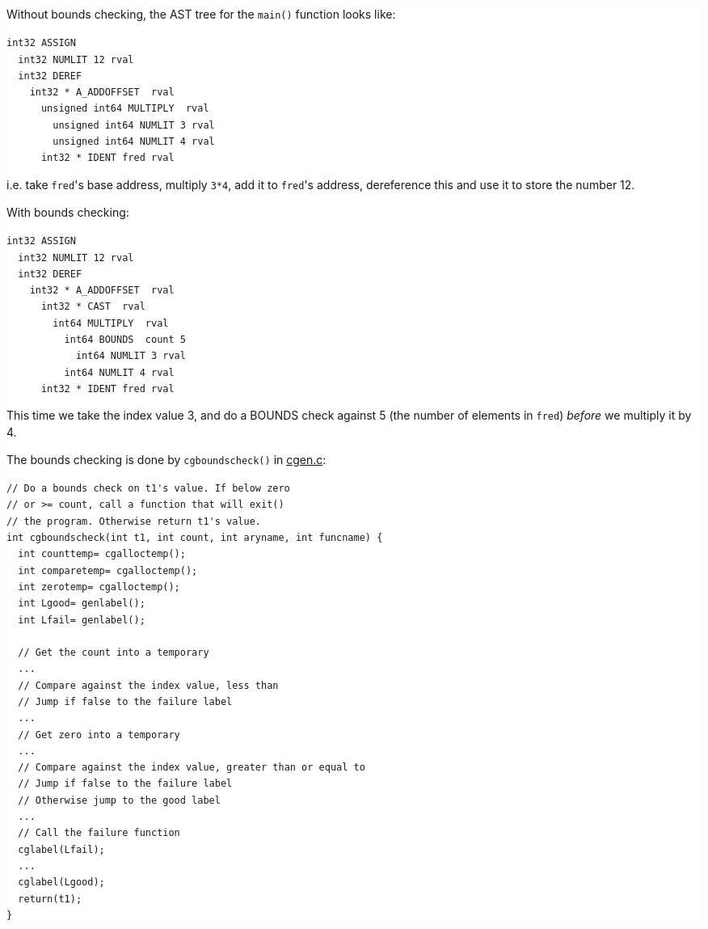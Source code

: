 Without bounds checking, the AST tree for the `main()` function looks like:

```
int32 ASSIGN
  int32 NUMLIT 12 rval
  int32 DEREF
    int32 * A_ADDOFFSET  rval
      unsigned int64 MULTIPLY  rval
        unsigned int64 NUMLIT 3 rval
        unsigned int64 NUMLIT 4 rval
      int32 * IDENT fred rval
```

i.e. take `fred`'s base address, multiply `3*4`, add it to `fred`'s address, dereference this and use it to store the number 12.

With bounds checking:

```
int32 ASSIGN 
  int32 NUMLIT 12 rval
  int32 DEREF 
    int32 * A_ADDOFFSET  rval
      int32 * CAST  rval
        int64 MULTIPLY  rval
          int64 BOUNDS  count 5
            int64 NUMLIT 3 rval
          int64 NUMLIT 4 rval
      int32 * IDENT fred rval
```

This time we take the index value 3, and do a BOUNDS check against 5 (the number of elements in `fred`) *before* we multiply it by 4.

The bounds checking is done by `cgboundscheck()` in [cgen.c](cgen.c):

```
// Do a bounds check on t1's value. If below zero
// or >= count, call a function that will exit()
// the program. Otherwise return t1's value.
int cgboundscheck(int t1, int count, int aryname, int funcname) {
  int counttemp= cgalloctemp();
  int comparetemp= cgalloctemp();
  int zerotemp= cgalloctemp();
  int Lgood= genlabel();
  int Lfail= genlabel();

  // Get the count into a temporary
  ...
  // Compare against the index value, less than
  // Jump if false to the failure label
  ...
  // Get zero into a temporary
  ...
  // Compare against the index value, greater than or equal to
  // Jump if false to the failure label
  // Otherwise jump to the good label
  ...
  // Call the failure function
  cglabel(Lfail);
  ...
  cglabel(Lgood);
  return(t1);
}
```
